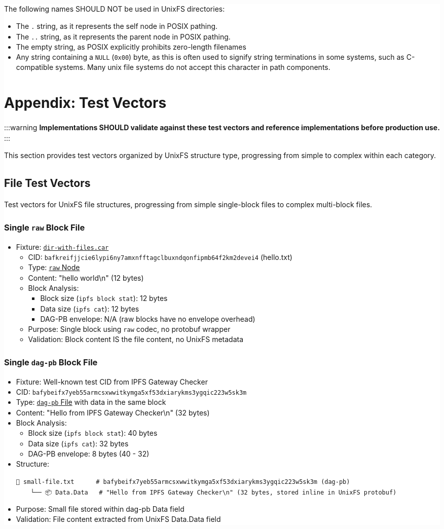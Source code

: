 The following names SHOULD NOT be used in UnixFS directories:

- The `.` string, as it represents the self node in POSIX pathing.
- The `..` string, as it represents the parent node in POSIX pathing.
- The empty string, as POSIX explicitly prohibits zero-length filenames
- Any string containing a `NULL` (`0x00`) byte, as this is often used to signify string
  terminations in some systems, such as C-compatible systems. Many unix
  file systems do not accept this character in path components.

# Appendix: Test Vectors

:::warning
**Implementations SHOULD validate against these test vectors and reference implementations before production use.**
:::

This section provides test vectors organized by UnixFS structure type, progressing from simple to complex within each category.

## File Test Vectors

Test vectors for UnixFS file structures, progressing from simple single-block files to complex multi-block files.

### Single `raw` Block File

- Fixture: [`dir-with-files.car`](https://github.com/ipfs/gateway-conformance/raw/refs/tags/v0.8.1/fixtures/path_gateway_unixfs/dir-with-files.car)
  - CID: `bafkreifjjcie6lypi6ny7amxnfftagclbuxndqonfipmb64f2km2devei4` (hello.txt)
  - Type: [`raw` Node](#raw-node)
  - Content: "hello world\n" (12 bytes)
  - Block Analysis:
    - Block size (`ipfs block stat`): 12 bytes
    - Data size (`ipfs cat`): 12 bytes
    - DAG-PB envelope: N/A (raw blocks have no envelope overhead)
  - Purpose: Single block using `raw` codec, no protobuf wrapper
  - Validation: Block content IS the file content, no UnixFS metadata

### Single `dag-pb` Block File

- Fixture: Well-known test CID from IPFS Gateway Checker
- CID: `bafybeifx7yeb55armcsxwwitkymga5xf53dxiarykms3ygqic223w5sk3m`
- Type: [`dag-pb` File](#dag-pb-file) with data in the same block
- Content: "Hello from IPFS Gateway Checker\n" (32 bytes)
- Block Analysis:
  - Block size (`ipfs block stat`): 40 bytes
  - Data size (`ipfs cat`): 32 bytes
  - DAG-PB envelope: 8 bytes (40 - 32)
- Structure:
  ```
  📄 small-file.txt      # bafybeifx7yeb55armcsxwwitkymga5xf53dxiarykms3ygqic223w5sk3m (dag-pb)
      └── 📦 Data.Data   # "Hello from IPFS Gateway Checker\n" (32 bytes, stored inline in UnixFS protobuf)
  ```
- Purpose: Small file stored within dag-pb Data field
- Validation: File content extracted from UnixFS Data.Data field
